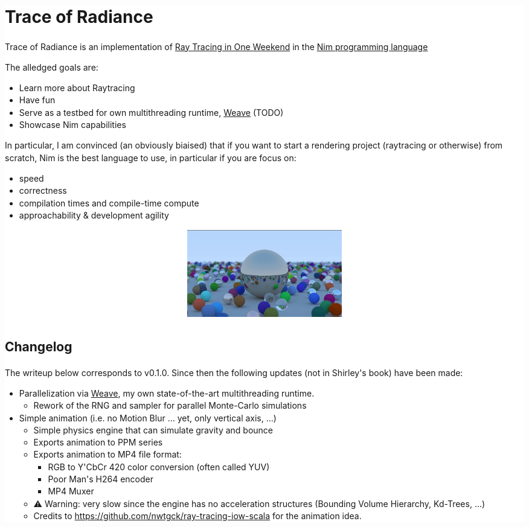 # Trace of Radiance

Trace of Radiance is an implementation
of [Ray Tracing in One Weekend](https://github.com/RayTracing/raytracing.github.io) in the [Nim programming language](https://nim-lang.org/)

The alledged goals are:
- Learn more about Raytracing
- Have fun
- Serve as a testbed for own multithreading runtime, [Weave](https://github.com/mratsim/weave) (TODO)
- Showcase Nim capabilities

In particular, I am convinced (an obviously biaised) that if you want to start
a rendering project (raytracing or otherwise) from scratch, Nim is the best language to use, in particular if you are focus on:
- speed
- correctness
- compilation times and compile-time compute
- approachability & development agility

<p style="text-align: center;">
  <img width="256" height="144" src="media/book1_animation.gif">
</p>

## Changelog

The writeup below corresponds to v0.1.0. Since then the following updates (not in Shirley's book) have been made:

- Parallelization via [Weave](https://github.com/mratsim/weave), my own state-of-the-art multithreading runtime.
  - Rework of the RNG and sampler for parallel Monte-Carlo simulations
- Simple animation (i.e. no Motion Blur ... yet, only vertical axis, ...)
  - Simple physics engine that can simulate gravity and bounce
  - Exports animation to PPM series 
  - Exports animation to MP4 file format:
    - RGB to Y'CbCr 420 color conversion (often called YUV)
    - Poor Man's H264 encoder
    - MP4 Muxer
  - ⚠️ Warning: very slow since the engine has no
    acceleration structures (Bounding Volume Hierarchy, Kd-Trees, ...)
  - Credits to https://github.com/nwtgck/ray-tracing-iow-scala for the animation idea.
